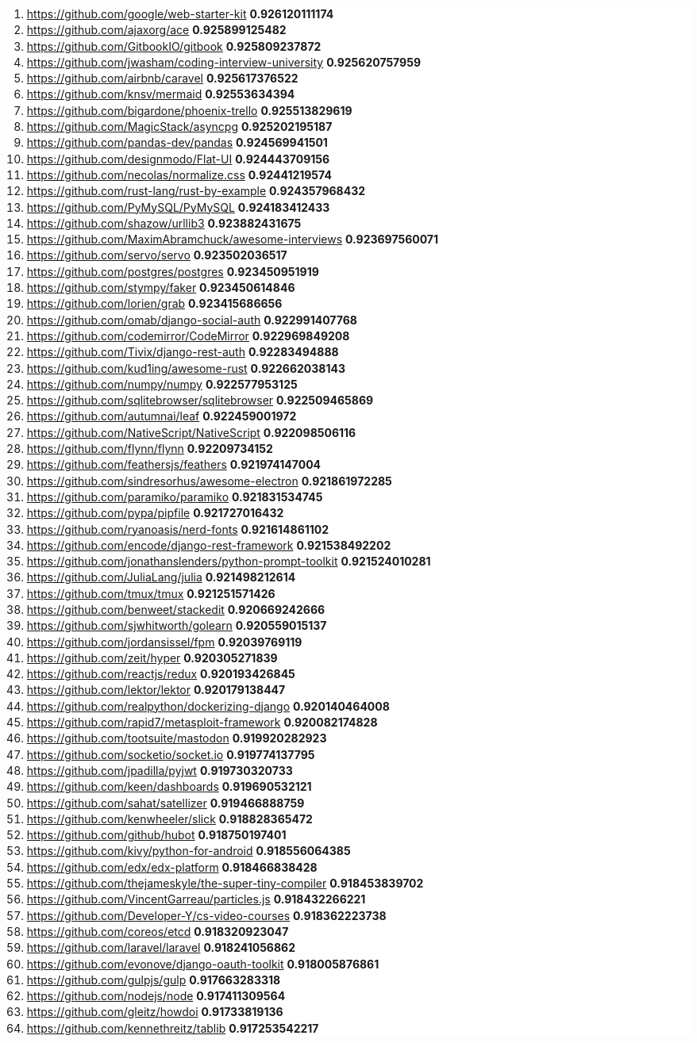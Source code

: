  1. https://github.com/google/web-starter-kit **0.926120111174**
 1. https://github.com/ajaxorg/ace **0.925899125482**
 1. https://github.com/GitbookIO/gitbook **0.925809237872**
 1. https://github.com/jwasham/coding-interview-university **0.925620757959**
 1. https://github.com/airbnb/caravel **0.925617376522**
 1. https://github.com/knsv/mermaid **0.92553634394**
 1. https://github.com/bigardone/phoenix-trello **0.925513829619**
 1. https://github.com/MagicStack/asyncpg **0.925202195187**
 1. https://github.com/pandas-dev/pandas **0.924569941501**
 1. https://github.com/designmodo/Flat-UI **0.924443709156**
 1. https://github.com/necolas/normalize.css **0.92441219574**
 1. https://github.com/rust-lang/rust-by-example **0.924357968432**
 1. https://github.com/PyMySQL/PyMySQL **0.924183412433**
 1. https://github.com/shazow/urllib3 **0.923882431675**
 1. https://github.com/MaximAbramchuck/awesome-interviews **0.923697560071**
 1. https://github.com/servo/servo **0.923502036517**
 1. https://github.com/postgres/postgres **0.923450951919**
 1. https://github.com/stympy/faker **0.923450614846**
 1. https://github.com/lorien/grab **0.923415686656**
 1. https://github.com/omab/django-social-auth **0.922991407768**
 1. https://github.com/codemirror/CodeMirror **0.922969849208**
 1. https://github.com/Tivix/django-rest-auth **0.92283494888**
 1. https://github.com/kud1ing/awesome-rust **0.922662038143**
 1. https://github.com/numpy/numpy **0.922577953125**
 1. https://github.com/sqlitebrowser/sqlitebrowser **0.922509465869**
 1. https://github.com/autumnai/leaf **0.922459001972**
 1. https://github.com/NativeScript/NativeScript **0.922098506116**
 1. https://github.com/flynn/flynn **0.92209734152**
 1. https://github.com/feathersjs/feathers **0.921974147004**
 1. https://github.com/sindresorhus/awesome-electron **0.921861972285**
 1. https://github.com/paramiko/paramiko **0.921831534745**
 1. https://github.com/pypa/pipfile **0.921727016432**
 1. https://github.com/ryanoasis/nerd-fonts **0.921614861102**
 1. https://github.com/encode/django-rest-framework **0.921538492202**
 1. https://github.com/jonathanslenders/python-prompt-toolkit **0.921524010281**
 1. https://github.com/JuliaLang/julia **0.921498212614**
 1. https://github.com/tmux/tmux **0.921251571426**
 1. https://github.com/benweet/stackedit **0.920669242666**
 1. https://github.com/sjwhitworth/golearn **0.920559015137**
 1. https://github.com/jordansissel/fpm **0.92039769119**
 1. https://github.com/zeit/hyper **0.920305271839**
 1. https://github.com/reactjs/redux **0.920193426845**
 1. https://github.com/lektor/lektor **0.920179138447**
 1. https://github.com/realpython/dockerizing-django **0.920140464008**
 1. https://github.com/rapid7/metasploit-framework **0.920082174828**
 1. https://github.com/tootsuite/mastodon **0.919920282923**
 1. https://github.com/socketio/socket.io **0.919774137795**
 1. https://github.com/jpadilla/pyjwt **0.919730320733**
 1. https://github.com/keen/dashboards **0.919690532121**
 1. https://github.com/sahat/satellizer **0.919466888759**
 1. https://github.com/kenwheeler/slick **0.918828365472**
 1. https://github.com/github/hubot **0.918750197401**
 1. https://github.com/kivy/python-for-android **0.918556064385**
 1. https://github.com/edx/edx-platform **0.918466838428**
 1. https://github.com/thejameskyle/the-super-tiny-compiler **0.918453839702**
 1. https://github.com/VincentGarreau/particles.js **0.918432266221**
 1. https://github.com/Developer-Y/cs-video-courses **0.918362223738**
 1. https://github.com/coreos/etcd **0.918320923047**
 1. https://github.com/laravel/laravel **0.918241056862**
 1. https://github.com/evonove/django-oauth-toolkit **0.918005876861**
 1. https://github.com/gulpjs/gulp **0.917663283318**
 1. https://github.com/nodejs/node **0.917411309564**
 1. https://github.com/gleitz/howdoi **0.91733819136**
 1. https://github.com/kennethreitz/tablib **0.917253542217**